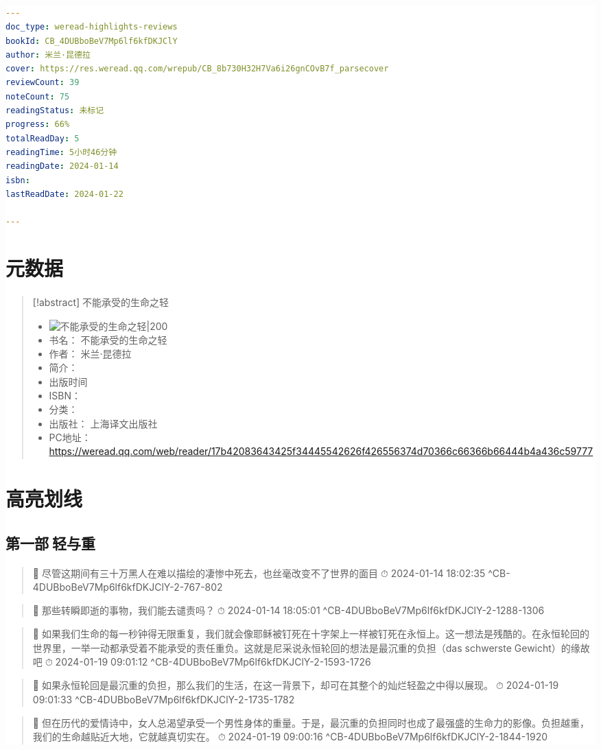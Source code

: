 ```yaml
---
doc_type: weread-highlights-reviews
bookId: CB_4DUBboBeV7Mp6lf6kfDKJClY
author: 米兰·昆德拉
cover: https://res.weread.qq.com/wrepub/CB_8b730H32H7Va6i26gnCOvB7f_parsecover
reviewCount: 39
noteCount: 75
readingStatus: 未标记
progress: 66%
totalReadDay: 5
readingTime: 5小时46分钟
readingDate: 2024-01-14
isbn: 
lastReadDate: 2024-01-22

---
```

# 元数据
> [!abstract] 不能承受的生命之轻
> - ![ 不能承受的生命之轻|200](https://res.weread.qq.com/wrepub/CB_8b730H32H7Va6i26gnCOvB7f_parsecover)
> - 书名： 不能承受的生命之轻
> - 作者： 米兰·昆德拉
> - 简介： 
> - 出版时间 
> - ISBN： 
> - 分类： 
> - 出版社： 上海译文出版社
> - PC地址：https://weread.qq.com/web/reader/17b42083643425f34445542626f426556374d70366c66366b66444b4a436c59777

# 高亮划线

## 第一部 轻与重

> 📌 尽管这期间有三十万黑人在难以描绘的凄惨中死去，也丝毫改变不了世界的面目 
> ⏱ 2024-01-14 18:02:35 ^CB-4DUBboBeV7Mp6lf6kfDKJClY-2-767-802

> 📌 那些转瞬即逝的事物，我们能去谴责吗？ 
> ⏱ 2024-01-14 18:05:01 ^CB-4DUBboBeV7Mp6lf6kfDKJClY-2-1288-1306

> 📌 如果我们生命的每一秒钟得无限重复，我们就会像耶稣被钉死在十字架上一样被钉死在永恒上。这一想法是残酷的。在永恒轮回的世界里，一举一动都承受着不能承受的责任重负。这就是尼采说永恒轮回的想法是最沉重的负担（das schwerste Gewicht）的缘故吧 
> ⏱ 2024-01-19 09:01:12 ^CB-4DUBboBeV7Mp6lf6kfDKJClY-2-1593-1726

> 📌 如果永恒轮回是最沉重的负担，那么我们的生活，在这一背景下，却可在其整个的灿烂轻盈之中得以展现。 
> ⏱ 2024-01-19 09:01:33 ^CB-4DUBboBeV7Mp6lf6kfDKJClY-2-1735-1782

> 📌 但在历代的爱情诗中，女人总渴望承受一个男性身体的重量。于是，最沉重的负担同时也成了最强盛的生命力的影像。负担越重，我们的生命越贴近大地，它就越真切实在。 
> ⏱ 2024-01-19 09:00:16 ^CB-4DUBboBeV7Mp6lf6kfDKJClY-2-1844-1920

